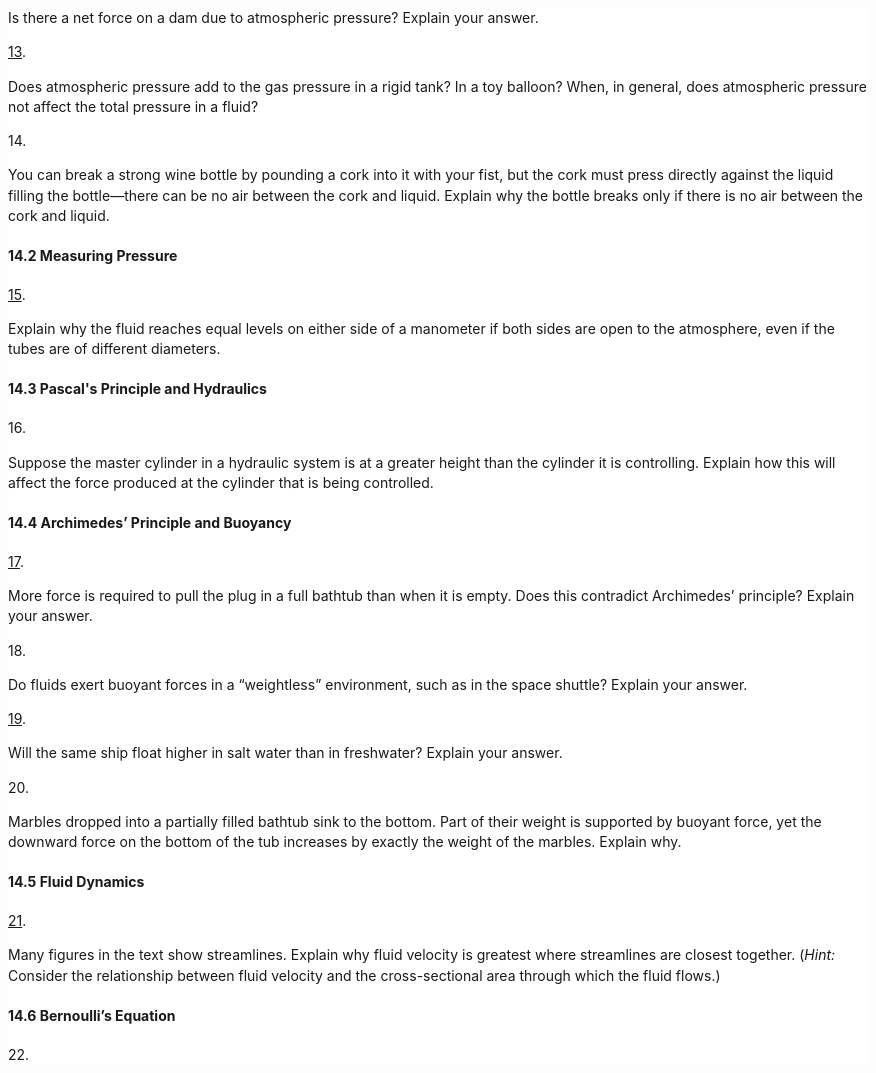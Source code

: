 Is there a net force on a dam due to atmospheric pressure? Explain your answer.

[13][9]. 

Does atmospheric pressure add to the gas pressure in a rigid tank? In a toy balloon? When, in general, does atmospheric pressure not affect the total pressure in a fluid?

14\. 

You can break a strong wine bottle by pounding a cork into it with your fist, but the cork must press directly against the liquid filling the bottle—there can be no air between the cork and liquid. Explain why the bottle breaks only if there is no air between the cork and liquid.

#### 14.2 Measuring Pressure

[15][10]. 

Explain why the fluid reaches equal levels on either side of a manometer if both sides are open to the atmosphere, even if the tubes are of different diameters.

#### 14.3 Pascal's Principle and Hydraulics

16\. 

Suppose the master cylinder in a hydraulic system is at a greater height than the cylinder it is controlling. Explain how this will affect the force produced at the cylinder that is being controlled.

#### 14.4 Archimedes’ Principle and Buoyancy

[17][11]. 

More force is required to pull the plug in a full bathtub than when it is empty. Does this contradict Archimedes’ principle? Explain your answer.

18\. 

Do fluids exert buoyant forces in a “weightless” environment, such as in the space shuttle? Explain your answer.

[19][12]. 

Will the same ship float higher in salt water than in freshwater? Explain your answer.

20\. 

Marbles dropped into a partially filled bathtub sink to the bottom. Part of their weight is supported by buoyant force, yet the downward force on the bottom of the tub increases by exactly the weight of the marbles. Explain why.

#### 14.5 Fluid Dynamics

[21][13]. 

Many figures in the text show streamlines. Explain why fluid velocity is greatest where streamlines are closest together. (_Hint:_ Consider the relationship between fluid velocity and the cross-sectional area through which the fluid flows.)

#### 14.6 Bernoulli’s Equation

22\. 


   [1]: /contents/d50f6e32-0fda-46ef-a362-9bd36ca7c97d@11.28:e6aa980a-5228-5ee3-9de8-cdb28cc6d537@11.28#fs-id1170958994167-solution
   [2]: /contents/d50f6e32-0fda-46ef-a362-9bd36ca7c97d@11.28:e6aa980a-5228-5ee3-9de8-cdb28cc6d537@11.28#fs-id1170958006020-solution
   [3]: https://cnx.org/resources/6c6a05f10ef6dd9571bc3caf718a109304c8ed74
   [4]: /contents/d50f6e32-0fda-46ef-a362-9bd36ca7c97d@11.28:e6aa980a-5228-5ee3-9de8-cdb28cc6d537@11.28#fs-id1170958073407-solution
   [5]: /contents/d50f6e32-0fda-46ef-a362-9bd36ca7c97d@11.28:e6aa980a-5228-5ee3-9de8-cdb28cc6d537@11.28#fs-id1170958021832-solution
   [6]: /contents/d50f6e32-0fda-46ef-a362-9bd36ca7c97d@11.28:e6aa980a-5228-5ee3-9de8-cdb28cc6d537@11.28#fs-id1170958068053-solution
   [7]: /contents/d50f6e32-0fda-46ef-a362-9bd36ca7c97d@11.28:e6aa980a-5228-5ee3-9de8-cdb28cc6d537@11.28#fs-id1170958071985-solution
   [8]: https://cnx.org/resources/5a409796432ab9486efaf595be2684a09356eac3
   [9]: /contents/d50f6e32-0fda-46ef-a362-9bd36ca7c97d@11.28:e6aa980a-5228-5ee3-9de8-cdb28cc6d537@11.28#fs-id1170957963948-solution
   [10]: /contents/d50f6e32-0fda-46ef-a362-9bd36ca7c97d@11.28:e6aa980a-5228-5ee3-9de8-cdb28cc6d537@11.28#fs-id1170958967082-solution
   [11]: /contents/d50f6e32-0fda-46ef-a362-9bd36ca7c97d@11.28:e6aa980a-5228-5ee3-9de8-cdb28cc6d537@11.28#fs-id1170958710722-solution
   [12]: /contents/d50f6e32-0fda-46ef-a362-9bd36ca7c97d@11.28:e6aa980a-5228-5ee3-9de8-cdb28cc6d537@11.28#fs-id1170958908768-solution
   [13]: /contents/d50f6e32-0fda-46ef-a362-9bd36ca7c97d@11.28:e6aa980a-5228-5ee3-9de8-cdb28cc6d537@11.28#fs-id1170957506632-solution
   [14]: /contents/d50f6e32-0fda-46ef-a362-9bd36ca7c97d@11.28:e6aa980a-5228-5ee3-9de8-cdb28cc6d537@11.28#fs-id1170957564080-solution
   [15]: /contents/d50f6e32-0fda-46ef-a362-9bd36ca7c97d@11.28:fd910e17-c880-43b0-846c-bab06146b2b8@6#CNX_UPhysics_Figure_14_06_TruckCar
   [16]: /contents/d50f6e32-0fda-46ef-a362-9bd36ca7c97d@11.28:e6aa980a-5228-5ee3-9de8-cdb28cc6d537@11.28#fs-id1170959680556-solution
   [17]: https://cnx.org/resources/ded80d05df5687d87240e50f2d7ff0bc9286b4cf
   [18]: /contents/d50f6e32-0fda-46ef-a362-9bd36ca7c97d@11.28:e6aa980a-5228-5ee3-9de8-cdb28cc6d537@11.28#fs-id1170959724108-solution
   [19]: /contents/d50f6e32-0fda-46ef-a362-9bd36ca7c97d@11.28:e6aa980a-5228-5ee3-9de8-cdb28cc6d537@11.28#fs-id1170957600653-solution
   [20]: /contents/d50f6e32-0fda-46ef-a362-9bd36ca7c97d@11.28:e6aa980a-5228-5ee3-9de8-cdb28cc6d537@11.28#fs-id1170959702038-solution
   [21]: /contents/d50f6e32-0fda-46ef-a362-9bd36ca7c97d@11.28:e6aa980a-5228-5ee3-9de8-cdb28cc6d537@11.28#fs-id1170959957064-solution
   [22]: https://cnx.org/resources/ccc1a1f27e476ad4662f9e89fcc331fbf1d46ab4
   [23]: /contents/d50f6e32-0fda-46ef-a362-9bd36ca7c97d@11.28:e6aa980a-5228-5ee3-9de8-cdb28cc6d537@11.28#fs-id1170959809591-solution
   [24]: /contents/d50f6e32-0fda-46ef-a362-9bd36ca7c97d@11.28:e6aa980a-5228-5ee3-9de8-cdb28cc6d537@11.28#fs-id1170957503452-solution
   [25]: https://cnx.org/resources/cbc2656f313baa5fc5f19646b3a613e071e8d138
   [26]: /contents/d50f6e32-0fda-46ef-a362-9bd36ca7c97d@11.28:e6aa980a-5228-5ee3-9de8-cdb28cc6d537@11.28#fs-id1170960071345-solution
   [27]: https://cnx.org/resources/4f183edeb3b3242d68299f1dc680d5ccb017a185
   [28]: /contents/d50f6e32-0fda-46ef-a362-9bd36ca7c97d@11.28:e6aa980a-5228-5ee3-9de8-cdb28cc6d537@11.28#fs-id1170958071474-solution
   [29]: /contents/d50f6e32-0fda-46ef-a362-9bd36ca7c97d@11.28:e6aa980a-5228-5ee3-9de8-cdb28cc6d537@11.28#fs-id1170958073300-solution
   [30]: /contents/d50f6e32-0fda-46ef-a362-9bd36ca7c97d@11.28:e6aa980a-5228-5ee3-9de8-cdb28cc6d537@11.28#fs-id1170958011222-solution
   [31]: /contents/d50f6e32-0fda-46ef-a362-9bd36ca7c97d@11.28:e6aa980a-5228-5ee3-9de8-cdb28cc6d537@11.28#fs-id1170958915395-solution
   [32]: /contents/d50f6e32-0fda-46ef-a362-9bd36ca7c97d@11.28:e6aa980a-5228-5ee3-9de8-cdb28cc6d537@11.28#fs-id1170958073252-solution
   [33]: /contents/d50f6e32-0fda-46ef-a362-9bd36ca7c97d@11.28:e6aa980a-5228-5ee3-9de8-cdb28cc6d537@11.28#fs-id1170958073447-solution
   [34]: /contents/d50f6e32-0fda-46ef-a362-9bd36ca7c97d@11.28:e6aa980a-5228-5ee3-9de8-cdb28cc6d537@11.28#fs-id1170958072335-solution
   [35]: /contents/d50f6e32-0fda-46ef-a362-9bd36ca7c97d@11.28:e6aa980a-5228-5ee3-9de8-cdb28cc6d537@11.28#fs-id1170958071444-solution
   [36]: https://cnx.org/resources/cdd2ae86ed46fae6056370e17db4b5136c78b8bb
   [37]: /contents/d50f6e32-0fda-46ef-a362-9bd36ca7c97d@11.28:25b67b0f-55b3-42e7-9632-fc7e83ab47c2@7#CNX_UPhysics_Figure_14_02_Manometers
   [38]: /contents/d50f6e32-0fda-46ef-a362-9bd36ca7c97d@11.28:e6aa980a-5228-5ee3-9de8-cdb28cc6d537@11.28#fs-id1170959033299-solution
   [39]: /contents/d50f6e32-0fda-46ef-a362-9bd36ca7c97d@11.28:e6aa980a-5228-5ee3-9de8-cdb28cc6d537@11.28#fs-id1170957416264-solution
   [40]: /contents/d50f6e32-0fda-46ef-a362-9bd36ca7c97d@11.28:508f3b88-1644-4e89-afbd-1c5a32125c52@7#fs-id1170959644656
   [41]: /contents/d50f6e32-0fda-46ef-a362-9bd36ca7c97d@11.28:e6aa980a-5228-5ee3-9de8-cdb28cc6d537@11.28#fs-id1170959690514-solution
   [42]: /contents/d50f6e32-0fda-46ef-a362-9bd36ca7c97d@11.28:e6aa980a-5228-5ee3-9de8-cdb28cc6d537@11.28#fs-id1170959731581-solution
   [43]: /contents/d50f6e32-0fda-46ef-a362-9bd36ca7c97d@11.28:e6aa980a-5228-5ee3-9de8-cdb28cc6d537@11.28#fs-id1170958941696-solution
   [44]: /contents/d50f6e32-0fda-46ef-a362-9bd36ca7c97d@11.28:e6aa980a-5228-5ee3-9de8-cdb28cc6d537@11.28#fs-id1170959007283-solution
   [45]: /contents/d50f6e32-0fda-46ef-a362-9bd36ca7c97d@11.28:f7ab6b24-b02d-4d08-bdda-e9a8e9f6aaf1@7#fs-id1170958649431
   [46]: /contents/d50f6e32-0fda-46ef-a362-9bd36ca7c97d@11.28:e6aa980a-5228-5ee3-9de8-cdb28cc6d537@11.28#fs-id1170958910567-solution
   [47]: /contents/d50f6e32-0fda-46ef-a362-9bd36ca7c97d@11.28:e6aa980a-5228-5ee3-9de8-cdb28cc6d537@11.28#fs-id1170958533803-solution
   [48]: /contents/d50f6e32-0fda-46ef-a362-9bd36ca7c97d@11.28:e6aa980a-5228-5ee3-9de8-cdb28cc6d537@11.28#fs-id1170958985410-solution
   [49]: /contents/d50f6e32-0fda-46ef-a362-9bd36ca7c97d@11.28:279d696b-0780-4430-856b-8a588cbc98da@8#CNX_UPhysics_Figure_14_04_NetBuoyant
   [50]: /contents/d50f6e32-0fda-46ef-a362-9bd36ca7c97d@11.28:e6aa980a-5228-5ee3-9de8-cdb28cc6d537@11.28#fs-id1170960044494-solution
   [51]: /contents/d50f6e32-0fda-46ef-a362-9bd36ca7c97d@11.28:e6aa980a-5228-5ee3-9de8-cdb28cc6d537@11.28#fs-id1170959796628-solution
   [52]: /contents/d50f6e32-0fda-46ef-a362-9bd36ca7c97d@11.28:e6aa980a-5228-5ee3-9de8-cdb28cc6d537@11.28#fs-id1170957422368-solution
   [53]: /contents/d50f6e32-0fda-46ef-a362-9bd36ca7c97d@11.28:e6aa980a-5228-5ee3-9de8-cdb28cc6d537@11.28#fs-id1170959787786-solution
   [54]: /contents/d50f6e32-0fda-46ef-a362-9bd36ca7c97d@11.28:e6aa980a-5228-5ee3-9de8-cdb28cc6d537@11.28#fs-id1170957599506-solution
   [55]: /contents/d50f6e32-0fda-46ef-a362-9bd36ca7c97d@11.28:fd910e17-c880-43b0-846c-bab06146b2b8@6#CNX_UPhysics_Figure_14_06_FluidVelci
   [56]: /contents/d50f6e32-0fda-46ef-a362-9bd36ca7c97d@11.28:e6aa980a-5228-5ee3-9de8-cdb28cc6d537@11.28#fs-id1170957588775-solution
   [57]: /contents/d50f6e32-0fda-46ef-a362-9bd36ca7c97d@11.28:e6aa980a-5228-5ee3-9de8-cdb28cc6d537@11.28#fs-id1170957418033-solution
   [58]: /contents/d50f6e32-0fda-46ef-a362-9bd36ca7c97d@11.28:e6aa980a-5228-5ee3-9de8-cdb28cc6d537@11.28#fs-id1170960013224-solution
   [59]: https://cnx.org/resources/f61b753f911da4009e23404f6d22b6e599ba7166
   [60]: https://cnx.org/resources/dfa8f6d9985b9ad57d6e7f7c28a29156b445d48b
   [61]: /contents/d50f6e32-0fda-46ef-a362-9bd36ca7c97d@11.28:e6aa980a-5228-5ee3-9de8-cdb28cc6d537@11.28#fs-id1170959814351-solution
   [62]: /contents/d50f6e32-0fda-46ef-a362-9bd36ca7c97d@11.28:e6aa980a-5228-5ee3-9de8-cdb28cc6d537@11.28#fs-id1170959961278-solution
   [63]: /contents/d50f6e32-0fda-46ef-a362-9bd36ca7c97d@11.28:e6aa980a-5228-5ee3-9de8-cdb28cc6d537@11.28#fs-id1170959806563-solution
   [64]: /contents/d50f6e32-0fda-46ef-a362-9bd36ca7c97d@11.28:e6aa980a-5228-5ee3-9de8-cdb28cc6d537@11.28#fs-id1170960195065-solution
   [65]: /contents/d50f6e32-0fda-46ef-a362-9bd36ca7c97d@11.28:e6aa980a-5228-5ee3-9de8-cdb28cc6d537@11.28#fs-id1170959807462-solution
   [66]: /contents/d50f6e32-0fda-46ef-a362-9bd36ca7c97d@11.28:e6aa980a-5228-5ee3-9de8-cdb28cc6d537@11.28#fs-id1170957554980-solution
   [67]: /contents/d50f6e32-0fda-46ef-a362-9bd36ca7c97d@11.28:e6aa980a-5228-5ee3-9de8-cdb28cc6d537@11.28#fs-id1170957530985-solution
   [68]: /contents/d50f6e32-0fda-46ef-a362-9bd36ca7c97d@11.28:e6aa980a-5228-5ee3-9de8-cdb28cc6d537@11.28#fs-id1170957529939-solution
   [69]: /contents/d50f6e32-0fda-46ef-a362-9bd36ca7c97d@11.28:e6aa980a-5228-5ee3-9de8-cdb28cc6d537@11.28#fs-id1170959869293-solution
   [70]: /contents/d50f6e32-0fda-46ef-a362-9bd36ca7c97d@11.28:e6aa980a-5228-5ee3-9de8-cdb28cc6d537@11.28#fs-id1170959874302-solution
   [71]: /contents/d50f6e32-0fda-46ef-a362-9bd36ca7c97d@11.28:e6aa980a-5228-5ee3-9de8-cdb28cc6d537@11.28#fs-id1170957599332-solution
   [72]: /contents/d50f6e32-0fda-46ef-a362-9bd36ca7c97d@11.28:e6aa980a-5228-5ee3-9de8-cdb28cc6d537@11.28#fs-id1170959842107-solution
   [73]: /contents/d50f6e32-0fda-46ef-a362-9bd36ca7c97d@11.28:e6aa980a-5228-5ee3-9de8-cdb28cc6d537@11.28#fs-id1170957531081-solution
   [74]: /contents/d50f6e32-0fda-46ef-a362-9bd36ca7c97d@11.28:e6aa980a-5228-5ee3-9de8-cdb28cc6d537@11.28#fs-id1170960057837-solution
   [75]: /contents/d50f6e32-0fda-46ef-a362-9bd36ca7c97d@11.28:e6aa980a-5228-5ee3-9de8-cdb28cc6d537@11.28#fs-id1170957569717-solution
   [76]: /contents/d50f6e32-0fda-46ef-a362-9bd36ca7c97d@11.28:e6aa980a-5228-5ee3-9de8-cdb28cc6d537@11.28#fs-id1170957601146-solution
   [77]: /contents/d50f6e32-0fda-46ef-a362-9bd36ca7c97d@11.28:e6aa980a-5228-5ee3-9de8-cdb28cc6d537@11.28#fs-id1170957529493-solution
   [78]: /contents/d50f6e32-0fda-46ef-a362-9bd36ca7c97d@11.28:e6aa980a-5228-5ee3-9de8-cdb28cc6d537@11.28#fs-id1170957604246-solution
   [79]: /contents/d50f6e32-0fda-46ef-a362-9bd36ca7c97d@11.28:e6aa980a-5228-5ee3-9de8-cdb28cc6d537@11.28#fs-id1170957555075-solution
   [80]: https://cnx.org/resources/d26490cda02dd6125da67513714da8c4edf5e487
   [81]: /contents/d50f6e32-0fda-46ef-a362-9bd36ca7c97d@11.28:e6aa980a-5228-5ee3-9de8-cdb28cc6d537@11.28#fs-id1170960071568-solution
   [82]: /contents/d50f6e32-0fda-46ef-a362-9bd36ca7c97d@11.28:e6aa980a-5228-5ee3-9de8-cdb28cc6d537@11.28#fs-id1170957472106-solution